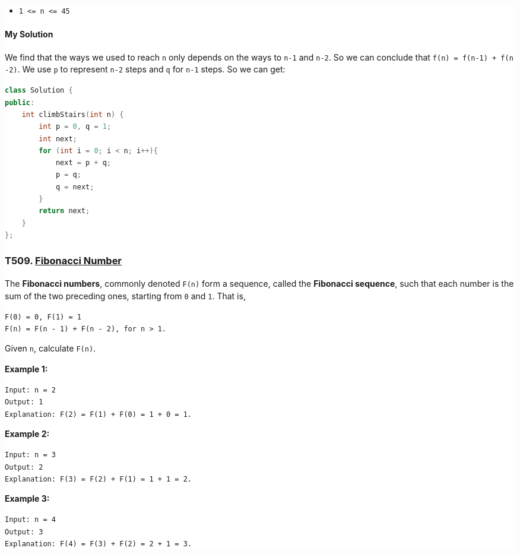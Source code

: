 - `1 <= n <= 45`

#### My Solution

We find that the ways we used to reach `n` only depends on the ways to `n-1` and `n-2`.  So we can conclude that `f(n) = f(n-1) + f(n-2)`. We use `p` to represent `n-2` steps and `q` for `n-1` steps. So we can get:

```c++
class Solution {
public:
    int climbStairs(int n) {
        int p = 0, q = 1;
        int next;
        for (int i = 0; i < n; i++){
            next = p + q;
            p = q;
            q = next;
        }
        return next;
    }
};
```



### T509. [Fibonacci Number](https://leetcode.cn/problems/fibonacci-number/)

The **Fibonacci numbers**, commonly denoted `F(n)` form a sequence, called the **Fibonacci sequence**, such that each number is the sum of the two preceding ones, starting from `0` and `1`. That is,

```
F(0) = 0, F(1) = 1
F(n) = F(n - 1) + F(n - 2), for n > 1.
```

Given `n`, calculate `F(n)`.

**Example 1:**

```
Input: n = 2
Output: 1
Explanation: F(2) = F(1) + F(0) = 1 + 0 = 1.
```

**Example 2:**

```
Input: n = 3
Output: 2
Explanation: F(3) = F(2) + F(1) = 1 + 1 = 2.
```

**Example 3:**

```
Input: n = 4
Output: 3
Explanation: F(4) = F(3) + F(2) = 2 + 1 = 3.
```
